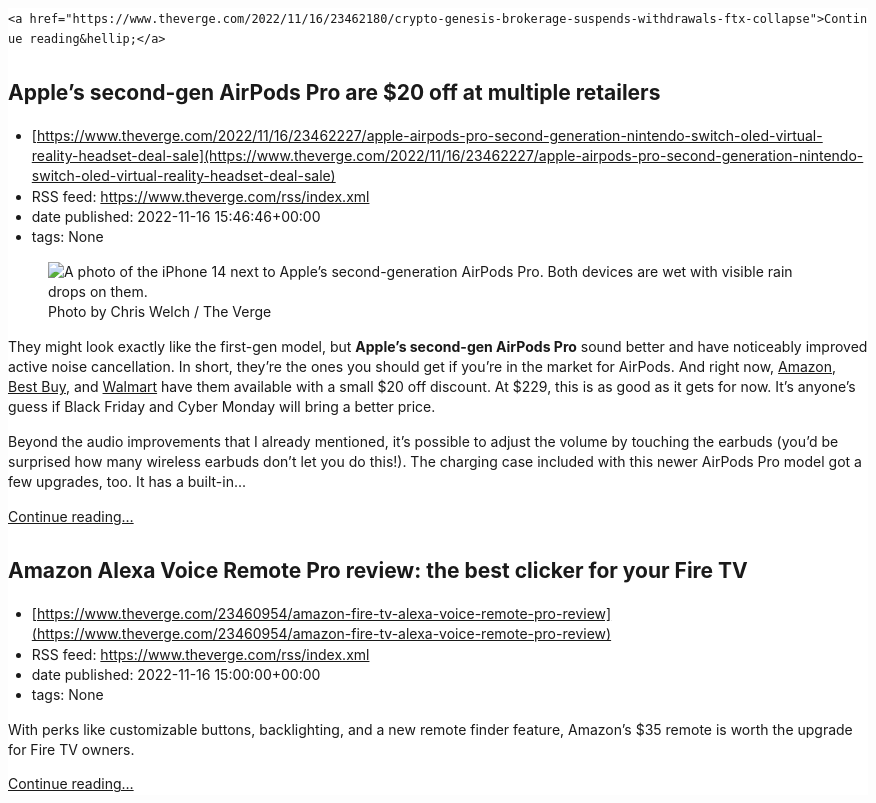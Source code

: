     <a href="https://www.theverge.com/2022/11/16/23462180/crypto-genesis-brokerage-suspends-withdrawals-ftx-collapse">Continue reading&hellip;</a>
  </p>

## Apple’s second-gen AirPods Pro are $20 off at multiple retailers
 - [https://www.theverge.com/2022/11/16/23462227/apple-airpods-pro-second-generation-nintendo-switch-oled-virtual-reality-headset-deal-sale](https://www.theverge.com/2022/11/16/23462227/apple-airpods-pro-second-generation-nintendo-switch-oled-virtual-reality-headset-deal-sale)
 - RSS feed: https://www.theverge.com/rss/index.xml
 - date published: 2022-11-16 15:46:46+00:00
 - tags: None

<figure>
      <img alt="A photo of the iPhone 14 next to Apple’s second-generation AirPods Pro. Both devices are wet with visible rain drops on them." src="https://cdn.vox-cdn.com/thumbor/zaf1MQ698WdfWA5zM3Mx0sijtyM=/0x0:2040x1360/1310x873/cdn.vox-cdn.com/uploads/chorus_image/image/71635658/226285_AIRPODS_PRO_2_cwelch_0015.0.jpg" />
        <figcaption>Photo by Chris Welch / The Verge</figcaption>
    </figure>

  <p id="FjtNnQ">They might look exactly like the first-gen model, but <strong>Apple’s second-gen AirPods Pro</strong> sound better and have noticeably improved active noise cancellation. In short, they’re the ones you should get if you’re in the market for AirPods. And right now, <a href="https://www.amazon.com/Apple-Generation-Cancelling-Personalized-Customizable/dp/B0BDHWDR12/?tag=theverge02-20" rel="sponsored nofollow noopener" target="_blank">Amazon</a>, <a href="https://shop-links.co/civY0D0k5sb?u1=vergenewsletter111622" rel="sponsored nofollow noopener" target="_blank">Best Buy</a>, and <a href="https://goto.walmart.com/c/482924/565706/9383?u=https%3A%2F%2Fwww.walmart.com%2Fip%2FAirPods-Pro-2nd-Generation%2F1752657021%3Fathbdg%3DL1102&amp;subid1=vergeeearbudsdeals" rel="sponsored nofollow noopener" target="_blank">Walmart</a> have them available with a small $20 off discount. At $229, this is as good as it gets for now. It’s anyone’s guess if Black Friday and Cyber Monday will bring a better price.</p>
<p id="9klHds">Beyond the audio improvements that I already mentioned, it’s possible to adjust the volume by touching the earbuds (you’d be surprised how many wireless earbuds don’t let you do this!). The charging case included with this newer AirPods Pro model got a few upgrades, too. It has a built-in...</p>
  <p>
    <a href="https://www.theverge.com/2022/11/16/23462227/apple-airpods-pro-second-generation-nintendo-switch-oled-virtual-reality-headset-deal-sale">Continue reading&hellip;</a>
  </p>

## Amazon Alexa Voice Remote Pro review: the best clicker for your Fire TV
 - [https://www.theverge.com/23460954/amazon-fire-tv-alexa-voice-remote-pro-review](https://www.theverge.com/23460954/amazon-fire-tv-alexa-voice-remote-pro-review)
 - RSS feed: https://www.theverge.com/rss/index.xml
 - date published: 2022-11-16 15:00:00+00:00
 - tags: None

<p>With perks like customizable buttons, backlighting, and a new remote finder feature, Amazon’s $35 remote is worth the upgrade for Fire TV owners.</p>
  <p>
    <a href="https://www.theverge.com/23460954/amazon-fire-tv-alexa-voice-remote-pro-review">Continue reading&hellip;</a>
  </p>
